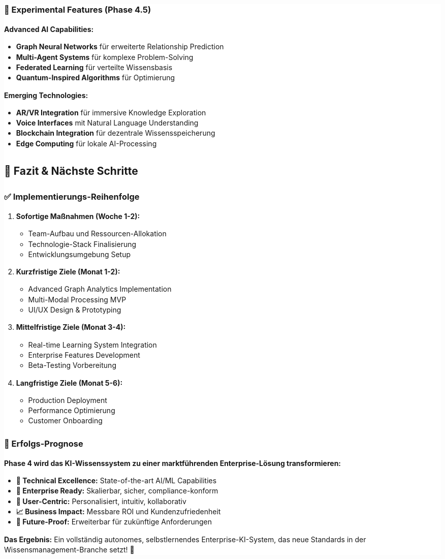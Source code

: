 ### 🔬 Experimental Features (Phase 4.5)

**Advanced AI Capabilities:**
- **Graph Neural Networks** für erweiterte Relationship Prediction
- **Multi-Agent Systems** für komplexe Problem-Solving
- **Federated Learning** für verteilte Wissensbasis
- **Quantum-Inspired Algorithms** für Optimierung

**Emerging Technologies:**
- **AR/VR Integration** für immersive Knowledge Exploration
- **Voice Interfaces** mit Natural Language Understanding
- **Blockchain Integration** für dezentrale Wissensspeicherung
- **Edge Computing** für lokale AI-Processing

## 🎯 Fazit & Nächste Schritte

### ✅ Implementierungs-Reihenfolge

1. **Sofortige Maßnahmen (Woche 1-2):**
   - Team-Aufbau und Ressourcen-Allokation
   - Technologie-Stack Finalisierung
   - Entwicklungsumgebung Setup

2. **Kurzfristige Ziele (Monat 1-2):**
   - Advanced Graph Analytics Implementation
   - Multi-Modal Processing MVP
   - UI/UX Design & Prototyping

3. **Mittelfristige Ziele (Monat 3-4):**
   - Real-time Learning System Integration
   - Enterprise Features Development
   - Beta-Testing Vorbereitung

4. **Langfristige Ziele (Monat 5-6):**
   - Production Deployment
   - Performance Optimierung
   - Customer Onboarding

### 🚀 Erfolgs-Prognose

**Phase 4 wird das KI-Wissenssystem zu einer marktführenden Enterprise-Lösung transformieren:**

- **🎯 Technical Excellence:** State-of-the-art AI/ML Capabilities
- **🏢 Enterprise Ready:** Skalierbar, sicher, compliance-konform
- **👥 User-Centric:** Personalisiert, intuitiv, kollaborativ
- **📈 Business Impact:** Messbare ROI und Kundenzufriedenheit
- **🔮 Future-Proof:** Erweiterbar für zukünftige Anforderungen

**Das Ergebnis:** Ein vollständig autonomes, selbstlernendes Enterprise-KI-System, das neue Standards in der Wissensmanagement-Branche setzt! 🌟 